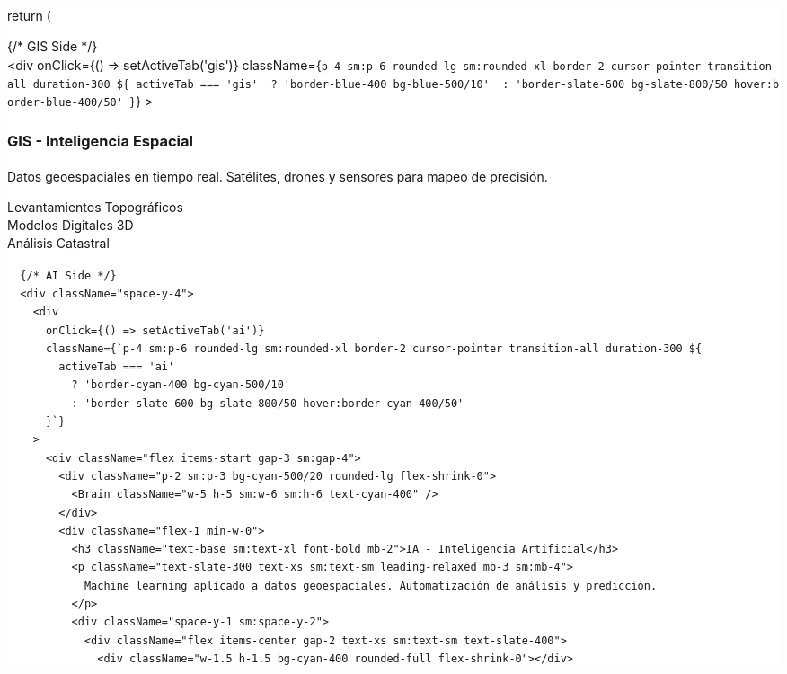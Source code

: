   return (
    <div className="grid grid-cols-1 md:grid-cols-2 gap-4 sm:gap-8">
      {/* GIS Side */}
      <div className="space-y-4">
        <div 
          onClick={() => setActiveTab('gis')}
          className={`p-4 sm:p-6 rounded-lg sm:rounded-xl border-2 cursor-pointer transition-all duration-300 ${
            activeTab === 'gis' 
              ? 'border-blue-400 bg-blue-500/10' 
              : 'border-slate-600 bg-slate-800/50 hover:border-blue-400/50'
          }`}
        >
          <div className="flex items-start gap-3 sm:gap-4">
            <div className="p-2 sm:p-3 bg-blue-500/20 rounded-lg flex-shrink-0">
              <Map className="w-5 h-5 sm:w-6 sm:h-6 text-blue-400" />
            </div>
            <div className="flex-1 min-w-0">
              <h3 className="text-base sm:text-xl font-bold mb-2">GIS - Inteligencia Espacial</h3>
              <p className="text-slate-300 text-xs sm:text-sm leading-relaxed mb-3 sm:mb-4">
                Datos geoespaciales en tiempo real. Satélites, drones y sensores para mapeo de precisión.
              </p>
              <div className="space-y-1 sm:space-y-2">
                <div className="flex items-center gap-2 text-xs sm:text-sm text-slate-400">
                  <div className="w-1.5 h-1.5 bg-blue-400 rounded-full flex-shrink-0"></div>
                  <span>Levantamientos Topográficos</span>
                </div>
                <div className="flex items-center gap-2 text-xs sm:text-sm text-slate-400">
                  <div className="w-1.5 h-1.5 bg-blue-400 rounded-full flex-shrink-0"></div>
                  <span>Modelos Digitales 3D</span>
                </div>
                <div className="flex items-center gap-2 text-xs sm:text-sm text-slate-400">
                  <div className="w-1.5 h-1.5 bg-blue-400 rounded-full flex-shrink-0"></div>
                  <span>Análisis Catastral</span>
                </div>
              </div>
            </div>
          </div>
        </div>
      </div>

      {/* AI Side */}
      <div className="space-y-4">
        <div 
          onClick={() => setActiveTab('ai')}
          className={`p-4 sm:p-6 rounded-lg sm:rounded-xl border-2 cursor-pointer transition-all duration-300 ${
            activeTab === 'ai' 
              ? 'border-cyan-400 bg-cyan-500/10' 
              : 'border-slate-600 bg-slate-800/50 hover:border-cyan-400/50'
          }`}
        >
          <div className="flex items-start gap-3 sm:gap-4">
            <div className="p-2 sm:p-3 bg-cyan-500/20 rounded-lg flex-shrink-0">
              <Brain className="w-5 h-5 sm:w-6 sm:h-6 text-cyan-400" />
            </div>
            <div className="flex-1 min-w-0">
              <h3 className="text-base sm:text-xl font-bold mb-2">IA - Inteligencia Artificial</h3>
              <p className="text-slate-300 text-xs sm:text-sm leading-relaxed mb-3 sm:mb-4">
                Machine learning aplicado a datos geoespaciales. Automatización de análisis y predicción.
              </p>
              <div className="space-y-1 sm:space-y-2">
                <div className="flex items-center gap-2 text-xs sm:text-sm text-slate-400">
                  <div className="w-1.5 h-1.5 bg-cyan-400 rounded-full flex-shrink-0"></div>